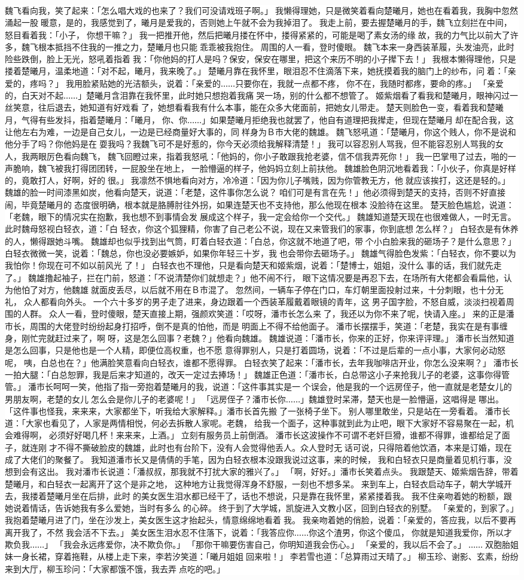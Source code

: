 魏飞看向我，笑了起来：「怎么唱大戏的也来了？我们可没请戏班子啊。」
我懒得理她，只是微笑着看向楚曦月，她也在看着我，我胸中忽然涌起一股 暖意，是的，我感觉到了，曦月是爱我的，否则她上午就不会为我掉泪了。
我走上前，要去握楚曦月的手，魏飞立刻拦在中间，怒目看着我：「小子， 你想干嘛？」
我一把推开他，然后把曦月搂在怀中，搂得紧紧的，可能是喝了素女汤的缘 故，我的力气比以前大了许多，魏飞根本抵挡不住我的一推之力，楚曦月也只能 乖乖被我抱住。
周围的人一看，登时傻眼。
魏飞本来一身西装革履，头发油亮，此时险些跌倒，脸上无光，怒吼着指着 我：「你他妈的打人是吗？保安，保安在哪里，把这个来历不明的小子撵下去！」
我根本懒得理他，只是搂着楚曦月，温柔地道：「对不起，曦月，我来晚了。」
楚曦月靠在我怀里，眼泪忍不住滴落下来，她抚摸着我的脑门上的纱布，问 着：「亲爱的，疼吗？」
我用脸紧贴她的光洁额头，说着：「亲爱的……只要你在，我就一点都不疼， 你不在，我随时都疼，要命的疼。」
「亲爱的，白天对不起……」楚曦月含泪靠在我怀里，此时她只想抱着我痛 哭一场，别的什么都不想管了。
姬紫烟看了看我和楚曦月，眼神闪过一丝笑意，往后退去，她知道有好戏看 了，她想看看我有什么本事，能在众多大佬面前，把她女儿带走。
楚天则脸色一变，看着我和楚曦月，气得有些发抖，指着楚曦月：「曦月， 你、你……」如果楚曦月拒绝我也就罢了，他自有道理把我撵走，但现在楚曦月 却在配合我，这让他左右为难，一边是自己女儿，一边是已经商量好大事的，同 样身为Ｂ市大佬的魏雄。
魏飞怒吼道：「楚曦月，你这个贱人，你不是说和他分手了吗？你他妈是在 耍我吗？我魏飞可不是好惹的，你今天必须给我解释清楚！」
我可以容忍别人骂我，但不能容忍别人骂我的女人，我两眼厉色看向魏飞， 魏飞回瞪过来，指着我怒吼：「他妈的，你小子敢跟我抢老婆，信不信我弄死你！」
我一巴掌甩了过去，啪的一声脆响，魏飞被我打得团团转，一屁股坐在地上， 一脸懵逼的样子，他妈妈立刻上前扶他。
魏雄脸色阴沉地看着我：「小伙子，你真是好样的，竟敢打人，好啊，好的 很。」
我凛然不惧地看向对方，冷冷道：「因为你儿子嘴贱，因为你管教无方，他 就应该挨打，这还是轻的。」
魏雄的脸一时间漆黑如炭，他看向楚天，说道：「老楚，这件事你怎么说？ 咱们可是有言在先！」他必须得到楚天的支持，否则不好直接闹，毕竟楚曦月的 态度很明确，根本就是胳膊肘往外拐，如果连楚天也不支持他，那么他现在根本 没脸待在这里。
楚天脸色尴尬，说道：「老魏，眼下的情况实在抱歉，我也想不到事情会发 展成这个样子，我一定会给你一个交代。」
魏雄知道楚天现在也很难做人，一时无言。此时魏母怒视白轻衣，道：「白 轻衣，你这个狐狸精，你害了自己老公不说，现在又来管我们的家事，你到底想 怎么样？」
白轻衣是有休养的人，懒得跟她斗嘴。
魏雄却也似乎找到出气筒，盯着白轻衣道：「白总，你这就不地道了吧，带 个小白脸来我的砸场子？是什么意思？」
白轻衣微微一笑，说着：「魏总，你也没必要嫉妒，如果你年轻三十岁，我 也会带你去砸场子。」
魏雄气得脸色发紫：「白轻衣，你不要以为我怕你！你现在可不如以前风光 了！」
白轻衣也不理他，只是看向楚天和姬紫烟，说着：「楚博士，姐姐，没什么 事的话，我们就先走了。」
魏雄撸起袖子，拦在门前，怒道：「不说清楚你们就想走？」他不闹不行， 眼下这情况要是再忍下去，在场所有大佬都会看扁他，认为他怕了对方，他魏雄 就面皮丢尽，以后就不用在Ｂ市混了。
忽然间，一辆车子停在门口，车灯朝里面投射过来，十分刺眼，也十分无礼， 众人都看向外头。
一个六十多岁的男子走了进来，身边跟着一个西装革履戴着眼镜的青年，这 男子国字脸，不怒自威，淡淡扫视着周围的人群。
众人一看，登时傻眼，楚天直接上期，强颜欢笑道：「哎呀，潘市长怎么来 了，我还以为你不来了呢，快请入座。」
来的正是潘市长，周围的大佬登时纷纷起身打招呼，倒不是真的怕他，而是 明面上不得不给他面子。
潘市长摆摆手，笑道：「老楚，我实在是有事缠身，刚忙完就赶过来了，啊 呀，这是怎么回事？老魏？」他看向魏雄。
魏雄说道：「潘市长，你来的正好，你来评评理。」
潘市长当然知道是怎么回事，只是他也是一个人精，即便位高权重，也不愿 意得罪别人，只是打着圆场，说着：「不过是后辈的一点小事，大家何必动怒呢， 咦，白总也在？」他满脸笑意看向白轻衣，谁都不愿得罪。
白轻衣笑了起来：「潘市长，去年我咖啡店开业，你怎么没来啊？」
潘市长一拍大腿：「白总恕罪，我是后来才知道的，改天一定过去捧场！」
魏雄正色道：「潘市长，白总带这小子来抢我儿子的老婆，这事你得管管。」
潘市长呵呵一笑，他指了指一旁抱着楚曦月的我，说道：「这件事其实是一 个误会，他是我的一个远房侄子，他一直就是老楚女儿的男朋友啊，老楚的女儿 怎么会是你儿子的老婆呢！」
「远房侄子？潘市长你……」魏雄登时呆滞，楚天也是一脸懵逼，这唱得是 哪出。
「这件事也怪我，来来来，大家都坐下，听我给大家解释。」潘市长首先搬 了一张椅子坐下。
别人哪里敢坐，只是站在一旁看着。
潘市长道：「大家也看见了，人家是两情相悦，何必去拆散人家呢。老魏， 给我一个面子，这种事就到此为止吧，眼下大家好不容易聚在一起，机会难得啊， 必须好好喝几杯！来来来，上酒。」
立刻有服务员上前倒酒。
潘市长这波操作不可谓不老奸巨猾，谁都不得罪，谁都给足了面子，就连刚 才不得不撕破脸皮的魏雄，此时也有台阶下，没有人会觉得他丢人。众人登时无 话可说，只得陪着他饮酒，本来是订婚，现在成了大佬们的聚餐了。
我知道潘市长又是倩倩的手笔，因为白轻衣根本没跟我说过这事，来的时候， 我和白轻衣只是商量着见机行事，没想到会有这出。
我对潘市长说道：「潘叔叔，那我就不打扰大家的雅兴了。」
「啊，好好。」潘市长笑着点头。
我跟楚天、姬紫烟告辞，带着楚曦月，和白轻衣一起离开了这个是非之地， 这种地方让我觉得浑身不舒服，一刻也不想多呆。
来到车上，白轻衣启动车子，朝大学城开去，我搂着楚曦月坐在后排，此时 的美女医生泪水都已经干了，话也不想说，只是靠在我怀里，紧紧搂着我。
我不住亲吻着她的粉额，跟她说着情话，告诉她我有多么爱她，当时有多么 的心碎。
终于到了大学城，凯旋进入文教小区，回到白轻衣的别墅。
「亲爱的，到家了。」
我抱着楚曦月进了门，坐在沙发上，美女医生这才抬起头，情意绵绵地看着 我。
我亲吻着她的俏脸，说着：「亲爱的，答应我，以后不要再离开我了，不然 我会活不下去。」
美女医生泪水忍不住落下，说着：「我答应你……你这个渣男，你这个傻瓜， 你就是知道我爱你，所以才欺负我……」
「我会永远疼爱你，决不欺负你。」
「那你干嘛要伤害自己，你明知道我会伤心。」
「亲爱的，我以后不会了。」
……
双胞胎姐妹一身长裙，穿着拖鞋，从楼上走下来，李若汐笑道：「曦月姐姐 回来啦！」
李若雪也道：「总算雨过天晴了。」
柳玉珍、谢影、玄素，纷纷来到大厅，柳玉珍问：「大家都饿不饿，我去弄 点吃的吧。」
